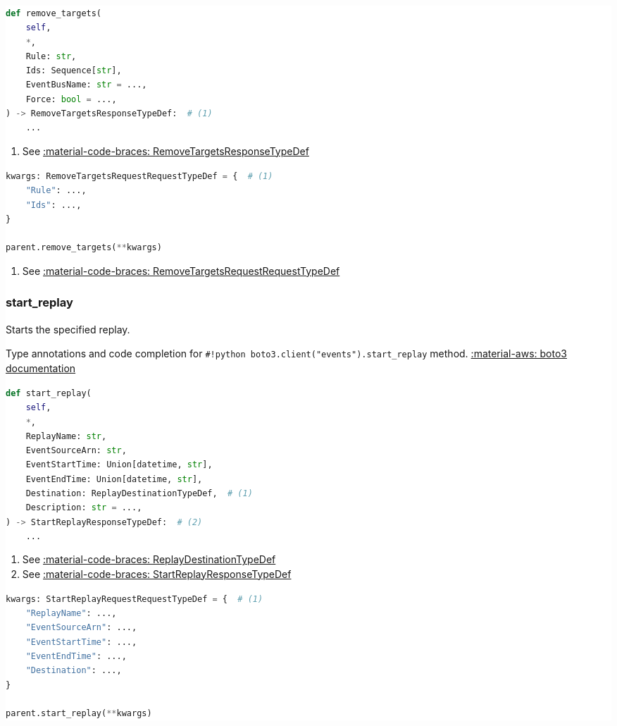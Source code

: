 ```python title="Method definition"
def remove_targets(
    self,
    *,
    Rule: str,
    Ids: Sequence[str],
    EventBusName: str = ...,
    Force: bool = ...,
) -> RemoveTargetsResponseTypeDef:  # (1)
    ...
```

1. See [:material-code-braces: RemoveTargetsResponseTypeDef](./type_defs.md#removetargetsresponsetypedef) 


```python title="Usage example with kwargs"
kwargs: RemoveTargetsRequestRequestTypeDef = {  # (1)
    "Rule": ...,
    "Ids": ...,
}

parent.remove_targets(**kwargs)
```

1. See [:material-code-braces: RemoveTargetsRequestRequestTypeDef](./type_defs.md#removetargetsrequestrequesttypedef) 

### start\_replay

Starts the specified replay.

Type annotations and code completion for `#!python boto3.client("events").start_replay` method.
[:material-aws: boto3 documentation](https://boto3.amazonaws.com/v1/documentation/api/latest/reference/services/events.html#EventBridge.Client.start_replay)

```python title="Method definition"
def start_replay(
    self,
    *,
    ReplayName: str,
    EventSourceArn: str,
    EventStartTime: Union[datetime, str],
    EventEndTime: Union[datetime, str],
    Destination: ReplayDestinationTypeDef,  # (1)
    Description: str = ...,
) -> StartReplayResponseTypeDef:  # (2)
    ...
```

1. See [:material-code-braces: ReplayDestinationTypeDef](./type_defs.md#replaydestinationtypedef) 
2. See [:material-code-braces: StartReplayResponseTypeDef](./type_defs.md#startreplayresponsetypedef) 


```python title="Usage example with kwargs"
kwargs: StartReplayRequestRequestTypeDef = {  # (1)
    "ReplayName": ...,
    "EventSourceArn": ...,
    "EventStartTime": ...,
    "EventEndTime": ...,
    "Destination": ...,
}

parent.start_replay(**kwargs)
```
